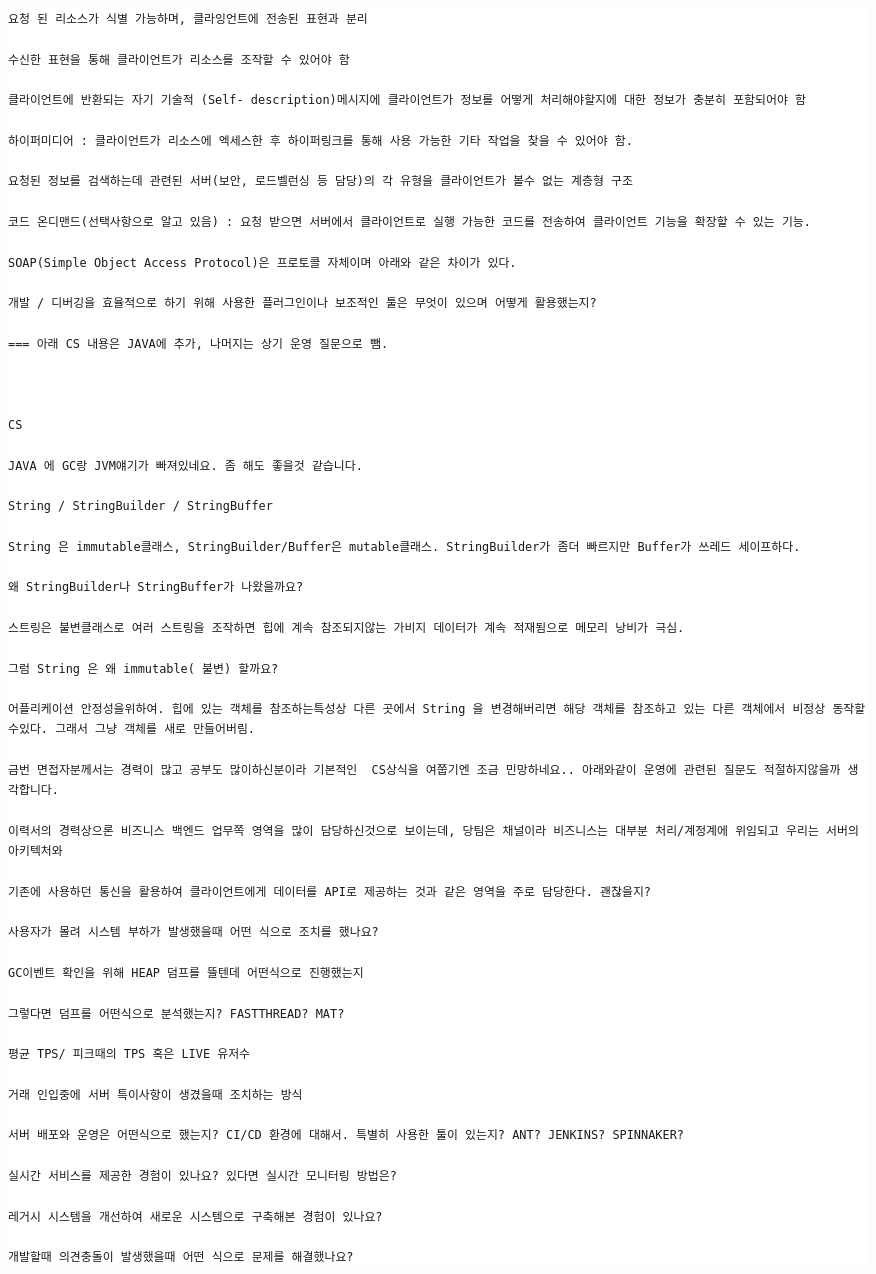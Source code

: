   ```
요청 된 리소스가 식별 가능하며, 클라잉언트에 전송된 표현과 분리

수신한 표현을 통해 클라이언트가 리소스를 조작할 수 있어야 함

클라이언트에 반환되는 자기 기술적 (Self- description)메시지에 클라이언트가 정보를 어떻게 처리해야할지에 대한 정보가 충분히 포함되어야 함

하이퍼미디어 : 클라이언트가 리소스에 엑세스한 후 하이퍼링크를 통해 사용 가능한 기타 작업을 찾을 수 있어야 함.

요청된 정보를 검색하는데 관련된 서버(보안, 로드벨런싱 등 담당)의 각 유형을 클라이언트가 볼수 없는 계층형 구조

코드 온디맨드(선택사항으로 알고 있음) : 요청 받으면 서버에서 클라이언트로 실행 가능한 코드를 전송하여 클라이언트 기능을 확장할 수 있는 기능.

SOAP(Simple Object Access Protocol)은 프로토콜 자체이며 아래와 같은 차이가 있다.

개발 / 디버깅을 효율적으로 하기 위해 사용한 플러그인이나 보조적인 툴은 무엇이 있으며 어떻게 활용했는지?

=== 아래 CS 내용은 JAVA에 추가, 나머지는 상기 운영 질문으로 뺌.



CS

JAVA 에 GC랑 JVM얘기가 빠져있네요. 좀 해도 좋을것 같습니다.

String / StringBuilder / StringBuffer

String 은 immutable클래스, StringBuilder/Buffer은 mutable클래스. StringBuilder가 좀더 빠르지만 Buffer가 쓰레드 세이프하다.

왜 StringBuilder나 StringBuffer가 나왔을까요?

스트링은 불변클래스로 여러 스트링을 조작하면 힙에 계속 참조되지않는 가비지 데이터가 계속 적재됨으로 메모리 낭비가 극심. 

그럼 String 은 왜 immutable( 불변) 할까요?

어플리케이션 안정성을위하여. 힙에 있는 객체를 참조하는특성상 다른 곳에서 String 을 변경해버리면 해당 객체를 참조하고 있는 다른 객체에서 비정상 동작할수있다. 그래서 그냥 객체를 새로 만들어버림.

금번 면접자분께서는 경력이 많고 공부도 많이하신분이라 기본적인  CS상식을 여쭙기엔 조금 민망하네요.. 아래와같이 운영에 관련된 질문도 적절하지않을까 생각합니다.

이력서의 경력상으론 비즈니스 백엔드 업무쪽 영역을 많이 담당하신것으로 보이는데, 당팀은 채널이라 비즈니스는 대부분 처리/계정계에 위임되고 우리는 서버의 아키텍처와 

기존에 사용하던 통신을 활용하여 클라이언트에게 데이터를 API로 제공하는 것과 같은 영역을 주로 담당한다. 괜찮을지?

사용자가 몰려 시스템 부하가 발생했을때 어떤 식으로 조치를 했나요?

GC이벤트 확인을 위해 HEAP 덤프를 뜰텐데 어떤식으로 진행했는지

그렇다면 덤프를 어떤식으로 분석했는지? FASTTHREAD? MAT?

평균 TPS/ 피크때의 TPS 혹은 LIVE 유저수

거래 인입중에 서버 특이사항이 생겼을때 조치하는 방식

서버 배포와 운영은 어떤식으로 했는지? CI/CD 환경에 대해서. 특별히 사용한 툴이 있는지? ANT? JENKINS? SPINNAKER?

실시간 서비스를 제공한 경험이 있나요? 있다면 실시간 모니터링 방법은?

레거시 시스템을 개선하여 새로운 시스템으로 구축해본 경험이 있나요?

개발할때 의견충돌이 발생했을때 어떤 식으로 문제를 해결했나요?